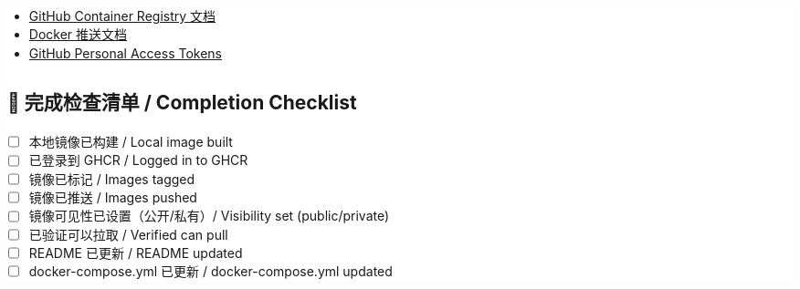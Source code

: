 - [GitHub Container Registry 文档](https://docs.github.com/en/packages/working-with-a-github-packages-registry/working-with-the-container-registry)
- [Docker 推送文档](https://docs.docker.com/engine/reference/commandline/push/)
- [GitHub Personal Access Tokens](https://docs.github.com/en/authentication/keeping-your-account-and-data-secure/creating-a-personal-access-token)

## 🎉 完成检查清单 / Completion Checklist

- [ ] 本地镜像已构建 / Local image built
- [ ] 已登录到 GHCR / Logged in to GHCR
- [ ] 镜像已标记 / Images tagged
- [ ] 镜像已推送 / Images pushed
- [ ] 镜像可见性已设置（公开/私有）/ Visibility set (public/private)
- [ ] 已验证可以拉取 / Verified can pull
- [ ] README 已更新 / README updated
- [ ] docker-compose.yml 已更新 / docker-compose.yml updated
